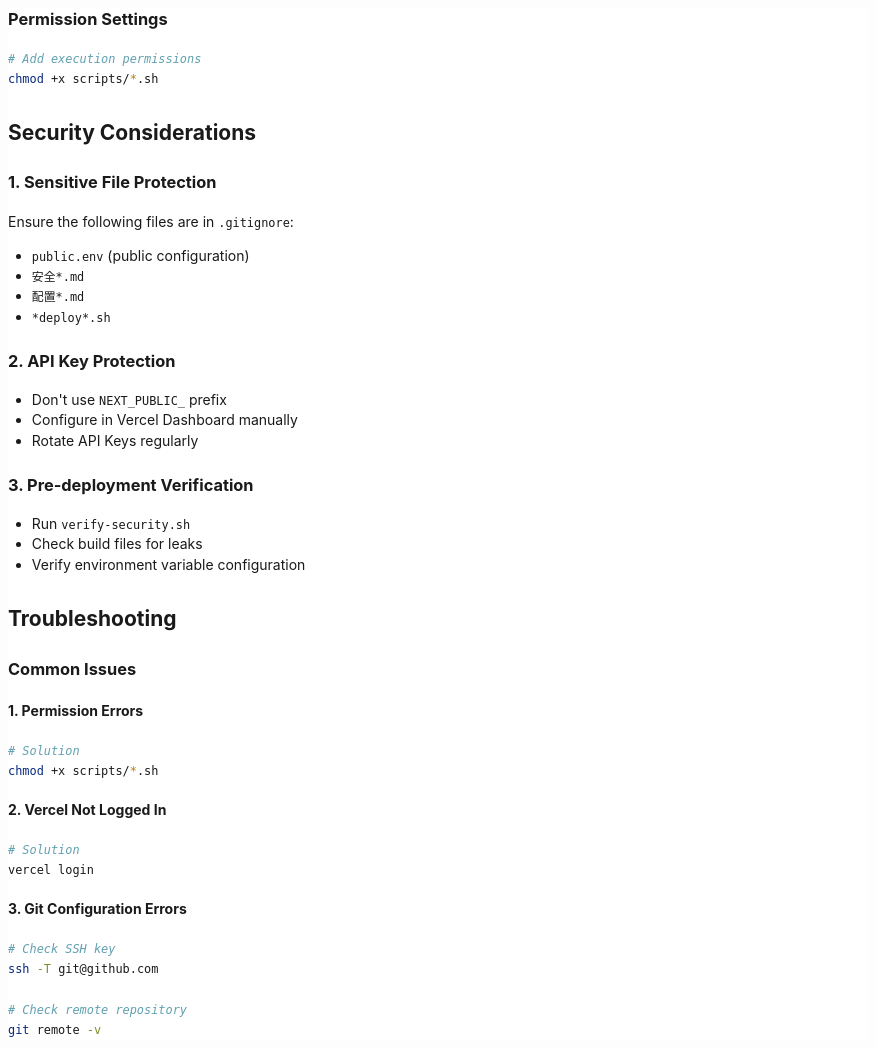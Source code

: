 ### Permission Settings

```bash
# Add execution permissions
chmod +x scripts/*.sh
```

## Security Considerations

### 1. Sensitive File Protection

Ensure the following files are in `.gitignore`:
- `public.env` (public configuration)
- `安全*.md`
- `配置*.md`
- `*deploy*.sh`

### 2. API Key Protection

- Don't use `NEXT_PUBLIC_` prefix
- Configure in Vercel Dashboard manually
- Rotate API Keys regularly

### 3. Pre-deployment Verification

- Run `verify-security.sh`
- Check build files for leaks
- Verify environment variable configuration

## Troubleshooting

### Common Issues

#### 1. Permission Errors
```bash
# Solution
chmod +x scripts/*.sh
```

#### 2. Vercel Not Logged In
```bash
# Solution
vercel login
```

#### 3. Git Configuration Errors
```bash
# Check SSH key
ssh -T git@github.com

# Check remote repository
git remote -v
```
